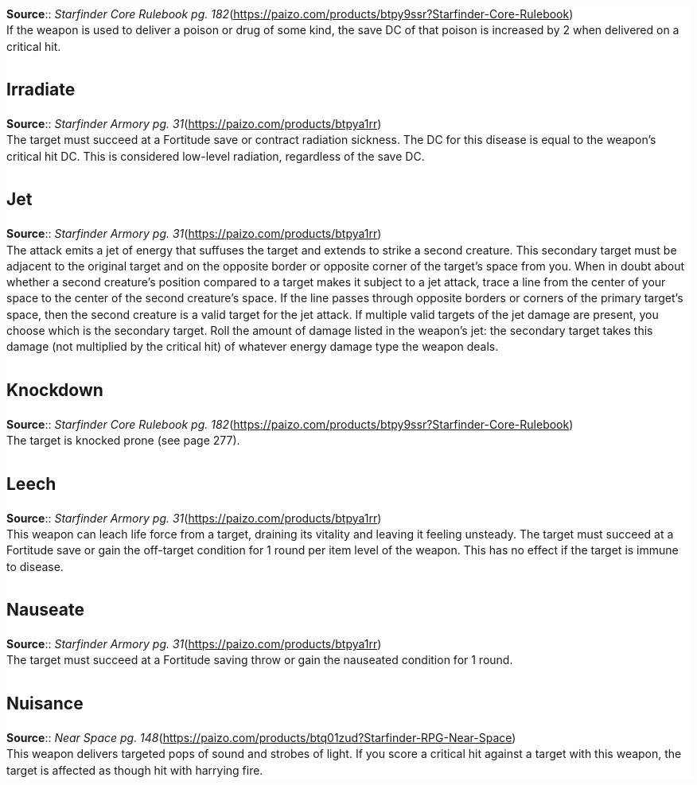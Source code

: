 **Source**:: _Starfinder Core Rulebook pg. 182_(https://paizo.com/products/btpy9ssr?Starfinder-Core-Rulebook)  
If the weapon is used to deliver a poison or drug of some kind, the save DC of that poison is increased by 2 when delivered on a critical hit.  
  

## Irradiate

**Source**:: _Starfinder Armory pg. 31_(https://paizo.com/products/btpya1rr)  
The target must succeed at a Fortitude save or contract radiation sickness. The DC for this disease is equal to the weapon’s critical hit DC. This is considered low-level radiation, regardless of the save DC.  
  

## Jet

**Source**:: _Starfinder Armory pg. 31_(https://paizo.com/products/btpya1rr)  
The attack emits a jet of energy that suffuses the target and extends to strike a second creature. This secondary target must be adjacent to the original target and on the opposite border or opposite corner of the target’s space from you. When in doubt about whether a second creature’s position compared to a target makes it subject to a jet attack, trace a line from the center of your space to the center of the second creature’s space. If the line passes through opposite borders or corners of the primary target’s space, then the second creature is a valid target for the jet attack. If multiple valid targets of the jet damage are present, you choose which is the secondary target. Roll the amount of damage listed in the weapon’s jet: the secondary target takes this damage (not multiplied by the critical hit) of whatever energy damage type the weapon deals.  
  

## Knockdown

**Source**:: _Starfinder Core Rulebook pg. 182_(https://paizo.com/products/btpy9ssr?Starfinder-Core-Rulebook)  
The target is knocked prone (see page 277).  
  

## Leech

**Source**:: _Starfinder Armory pg. 31_(https://paizo.com/products/btpya1rr)  
This weapon can leach life force from a target, draining its vitality and leaving it feeling unsteady. The target must succeed at a Fortitude save or gain the off-target condition for 1 round per item level of the weapon. This has no effect if the target is immune to disease.  
  

## Nauseate

**Source**:: _Starfinder Armory pg. 31_(https://paizo.com/products/btpya1rr)  
The target must succeed at a Fortitude saving throw or gain the nauseated condition for 1 round.  
  

## Nuisance

**Source**:: _Near Space pg. 148_(https://paizo.com/products/btq01zud?Starfinder-RPG-Near-Space)  
This weapon delivers targeted pops of sound and strobes of light. If you score a critical hit against a target with this weapon, the target is affected as though hit with harrying fire.  
  